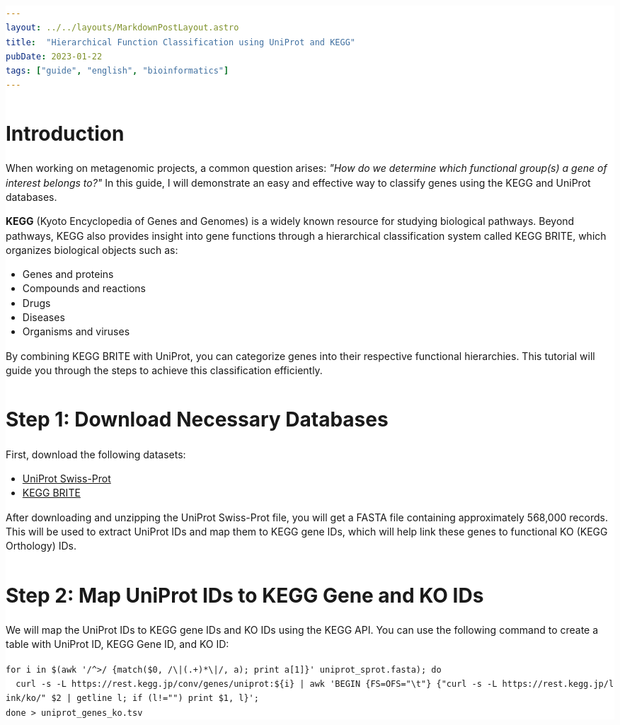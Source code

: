 ```yaml
---
layout: ../../layouts/MarkdownPostLayout.astro
title:  "Hierarchical Function Classification using UniProt and KEGG"
pubDate: 2023-01-22
tags: ["guide", "english", "bioinformatics"]
---
```


# Introduction

When working on metagenomic projects, a common question arises: _"How do we determine which functional group(s) a gene of interest belongs to?"_ In this guide, I will demonstrate an easy and effective way to classify genes using the KEGG and UniProt databases.

**KEGG** (Kyoto Encyclopedia of Genes and Genomes) is a widely known resource for studying biological pathways. Beyond pathways, KEGG also provides insight into gene functions through a hierarchical classification system called KEGG BRITE, which organizes biological objects such as:

* Genes and proteins
* Compounds and reactions
* Drugs
* Diseases
* Organisms and viruses

By combining KEGG BRITE with UniProt, you can categorize genes into their respective functional hierarchies. This tutorial will guide you through the steps to achieve this classification efficiently.

# Step 1: Download Necessary Databases

First, download the following datasets:

* [UniProt Swiss-Prot](https://ftp.uniprot.org/pub/databases/uniprot/current_release/knowledgebase/complete/uniprot_sprot.fasta.gz)
* [KEGG BRITE](https://rest.kegg.jp/get/br:ko00001/json)

After downloading and unzipping the UniProt Swiss-Prot file, you will get a FASTA file containing approximately 568,000 records. This will be used to extract UniProt IDs and map them to KEGG gene IDs, which will help link these genes to functional KO (KEGG Orthology) IDs.

# Step 2: Map UniProt IDs to KEGG Gene and KO IDs

We will map the UniProt IDs to KEGG gene IDs and KO IDs using the KEGG API. You can use the following command to create a table with UniProt ID, KEGG Gene ID, and KO ID:

```
for i in $(awk '/^>/ {match($0, /\|(.+)*\|/, a); print a[1]}' uniprot_sprot.fasta); do
  curl -s -L https://rest.kegg.jp/conv/genes/uniprot:${i} | awk 'BEGIN {FS=OFS="\t"} {"curl -s -L https://rest.kegg.jp/link/ko/" $2 | getline l; if (l!="") print $1, l}';
done > uniprot_genes_ko.tsv
```
